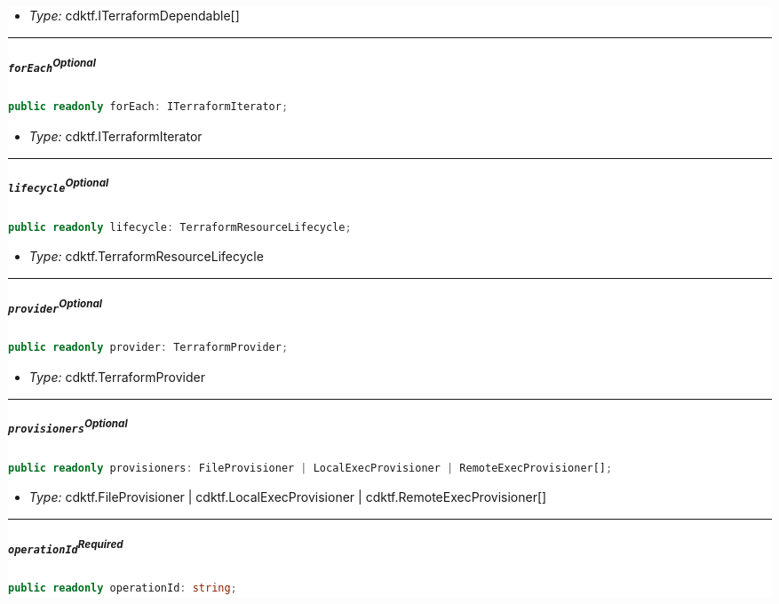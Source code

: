 - *Type:* cdktf.ITerraformDependable[]

---

##### `forEach`<sup>Optional</sup> <a name="forEach" id="@cdktf/provider-cloudflare.apiShieldDiscoveryOperation.ApiShieldDiscoveryOperationConfig.property.forEach"></a>

```typescript
public readonly forEach: ITerraformIterator;
```

- *Type:* cdktf.ITerraformIterator

---

##### `lifecycle`<sup>Optional</sup> <a name="lifecycle" id="@cdktf/provider-cloudflare.apiShieldDiscoveryOperation.ApiShieldDiscoveryOperationConfig.property.lifecycle"></a>

```typescript
public readonly lifecycle: TerraformResourceLifecycle;
```

- *Type:* cdktf.TerraformResourceLifecycle

---

##### `provider`<sup>Optional</sup> <a name="provider" id="@cdktf/provider-cloudflare.apiShieldDiscoveryOperation.ApiShieldDiscoveryOperationConfig.property.provider"></a>

```typescript
public readonly provider: TerraformProvider;
```

- *Type:* cdktf.TerraformProvider

---

##### `provisioners`<sup>Optional</sup> <a name="provisioners" id="@cdktf/provider-cloudflare.apiShieldDiscoveryOperation.ApiShieldDiscoveryOperationConfig.property.provisioners"></a>

```typescript
public readonly provisioners: FileProvisioner | LocalExecProvisioner | RemoteExecProvisioner[];
```

- *Type:* cdktf.FileProvisioner | cdktf.LocalExecProvisioner | cdktf.RemoteExecProvisioner[]

---

##### `operationId`<sup>Required</sup> <a name="operationId" id="@cdktf/provider-cloudflare.apiShieldDiscoveryOperation.ApiShieldDiscoveryOperationConfig.property.operationId"></a>

```typescript
public readonly operationId: string;
```
